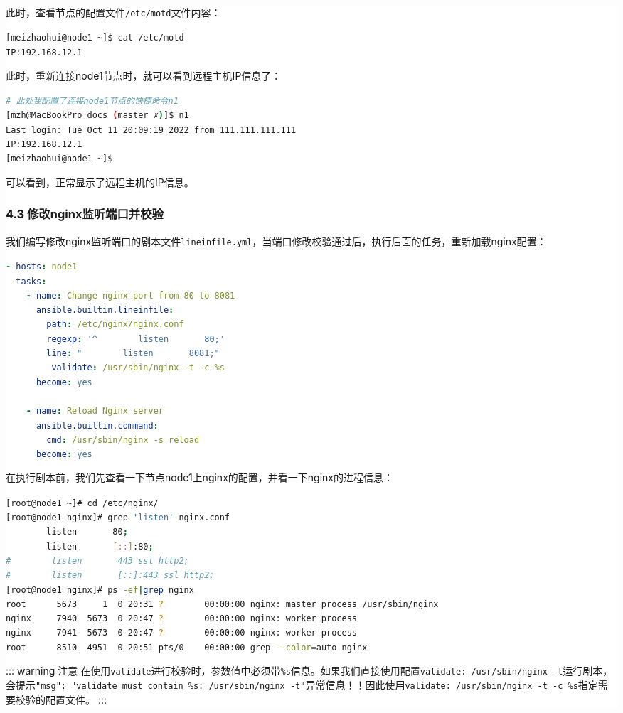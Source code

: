 此时，查看节点的配置文件`/etc/motd`文件内容：

```sh
[meizhaohui@node1 ~]$ cat /etc/motd
IP:192.168.12.1
```

此时，重新连接node1节点时，就可以看到远程主机IP信息了：
```sh
# 此处我配置了连接node1节点的快捷命令n1
[mzh@MacBookPro docs (master ✗)]$ n1
Last login: Tue Oct 11 20:09:19 2022 from 111.111.111.111
IP:192.168.12.1
[meizhaohui@node1 ~]$
```

可以看到，正常显示了远程主机的IP信息。


### 4.3 修改nginx监听端口并校验

我们编写修改nginx监听端口的剧本文件`lineinfile.yml`，当端口修改校验通过后，执行后面的任务，重新加载nginx配置：
```yaml
- hosts: node1
  tasks:
    - name: Change nginx port from 80 to 8081
      ansible.builtin.lineinfile:
        path: /etc/nginx/nginx.conf
        regexp: '^        listen       80;'
        line: "        listen       8081;"
         validate: /usr/sbin/nginx -t -c %s
      become: yes

    - name: Reload Nginx server
      ansible.builtin.command:
        cmd: /usr/sbin/nginx -s reload
      become: yes
```

在执行剧本前，我们先查看一下节点node1上nginx的配置，并看一下nginx的进程信息：
```sh
[root@node1 ~]# cd /etc/nginx/
[root@node1 nginx]# grep 'listen' nginx.conf
        listen       80;
        listen       [::]:80;
#        listen       443 ssl http2;
#        listen       [::]:443 ssl http2;
[root@node1 nginx]# ps -ef|grep nginx
root      5673     1  0 20:31 ?        00:00:00 nginx: master process /usr/sbin/nginx
nginx     7940  5673  0 20:47 ?        00:00:00 nginx: worker process
nginx     7941  5673  0 20:47 ?        00:00:00 nginx: worker process
root      8510  4951  0 20:51 pts/0    00:00:00 grep --color=auto nginx
```

::: warning 注意
在使用`validate`进行校验时，参数值中必须带`%s`信息。如果我们直接使用配置`validate: /usr/sbin/nginx -t`运行剧本，会提示`"msg": "validate must contain %s: /usr/sbin/nginx -t"`异常信息！！因此使用`validate: /usr/sbin/nginx -t -c %s`指定需要校验的配置文件。
:::
